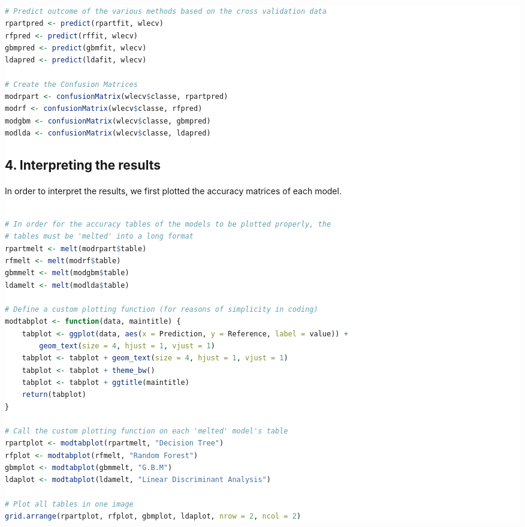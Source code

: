 
```r
# Predict outcome of the various methods based on the cross validation data
rpartpred <- predict(rpartfit, wlecv)
rfpred <- predict(rffit, wlecv)
gbmpred <- predict(gbmfit, wlecv)
ldapred <- predict(ldafit, wlecv)

# Create the Confusion Matrices
modrpart <- confusionMatrix(wlecv$classe, rpartpred)
modrf <- confusionMatrix(wlecv$classe, rfpred)
modgbm <- confusionMatrix(wlecv$classe, gbmpred)
modlda <- confusionMatrix(wlecv$classe, ldapred)
```


## 4. Interpreting the results

In order to interpret the results, we first plotted the accuracy matrices of each model.


```r

# In order for the accuracy tables of the models to be plotted properly, the
# tables must be 'melted' into a long format
rpartmelt <- melt(modrpart$table)
rfmelt <- melt(modrf$table)
gbmmelt <- melt(modgbm$table)
ldamelt <- melt(modlda$table)

# Define a custom plotting function (for reasons of simplicity in coding)
modtabplot <- function(data, maintitle) {
    tabplot <- ggplot(data, aes(x = Prediction, y = Reference, label = value)) + 
        geom_text(size = 4, hjust = 1, vjust = 1)
    tabplot <- tabplot + geom_text(size = 4, hjust = 1, vjust = 1)
    tabplot <- tabplot + theme_bw()
    tabplot <- tabplot + ggtitle(maintitle)
    return(tabplot)
}

# Call the custom plotting function on each 'melted' model's table
rpartplot <- modtabplot(rpartmelt, "Decision Tree")
rfplot <- modtabplot(rfmelt, "Random Forest")
gbmplot <- modtabplot(gbmmelt, "G.B.M")
ldaplot <- modtabplot(ldamelt, "Linear Discriminant Analysis")

# Plot all tables in one image
grid.arrange(rpartplot, rfplot, gbmplot, ldaplot, nrow = 2, ncol = 2)
```
